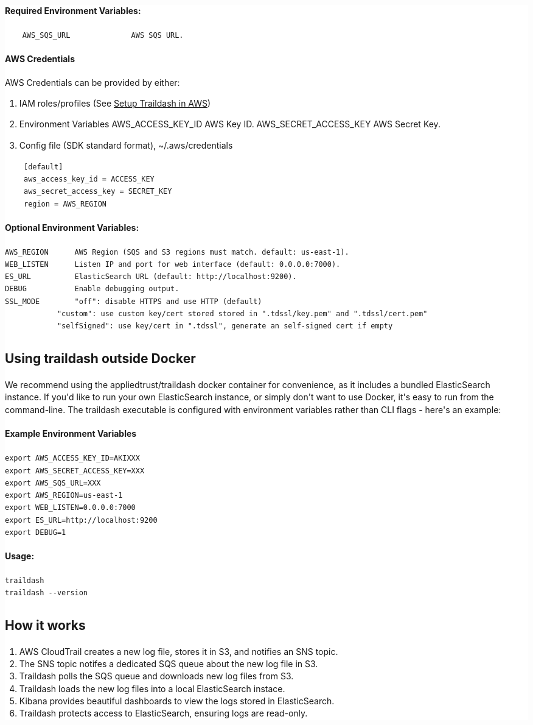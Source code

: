 #### Required Environment Variables:
        AWS_SQS_URL              AWS SQS URL.

#### AWS Credentials
AWS Credentials can be provided by either:

1. IAM roles/profiles (See [Setup Traildash in AWS](#setup-traildash-in-aws))
1. Environment Variables
        AWS_ACCESS_KEY_ID       AWS Key ID.
        AWS_SECRET_ACCESS_KEY   AWS Secret Key.

1. Config file (SDK standard format), ~/.aws/credentials

        [default]
        aws_access_key_id = ACCESS_KEY
        aws_secret_access_key = SECRET_KEY
        region = AWS_REGION


#### Optional Environment Variables:
	AWS_REGION		AWS Region (SQS and S3 regions must match. default: us-east-1).
	WEB_LISTEN		Listen IP and port for web interface (default: 0.0.0.0:7000).
	ES_URL			ElasticSearch URL (default: http://localhost:9200).
	DEBUG			Enable debugging output.
	SSL_MODE		"off": disable HTTPS and use HTTP (default)
				"custom": use custom key/cert stored stored in ".tdssl/key.pem" and ".tdssl/cert.pem"
				"selfSigned": use key/cert in ".tdssl", generate an self-signed cert if empty

## Using traildash outside Docker
We recommend using the appliedtrust/traildash docker container for convenience, as it includes a bundled ElasticSearch instance.  If you'd like to run your own ElasticSearch instance, or simply don't want to use Docker, it's easy to run from the command-line.  The traildash executable is configured with environment variables rather than CLI flags - here's an example:

#### Example Environment Variables
```
export AWS_ACCESS_KEY_ID=AKIXXX
export AWS_SECRET_ACCESS_KEY=XXX
export AWS_SQS_URL=XXX
export AWS_REGION=us-east-1
export WEB_LISTEN=0.0.0.0:7000
export ES_URL=http://localhost:9200
export DEBUG=1
```

#### Usage:
	traildash
	traildash --version

## How it works
1. AWS CloudTrail creates a new log file, stores it in S3, and notifies an SNS topic.
1. The SNS topic notifes a dedicated SQS queue about the new log file in S3.
1. Traildash polls the SQS queue and downloads new log files from S3.
1. Traildash loads the new log files into a local ElasticSearch instace.
1. Kibana provides beautiful dashboards to view the logs stored in ElasticSearch.
1. Traildash protects access to ElasticSearch, ensuring logs are read-only.
